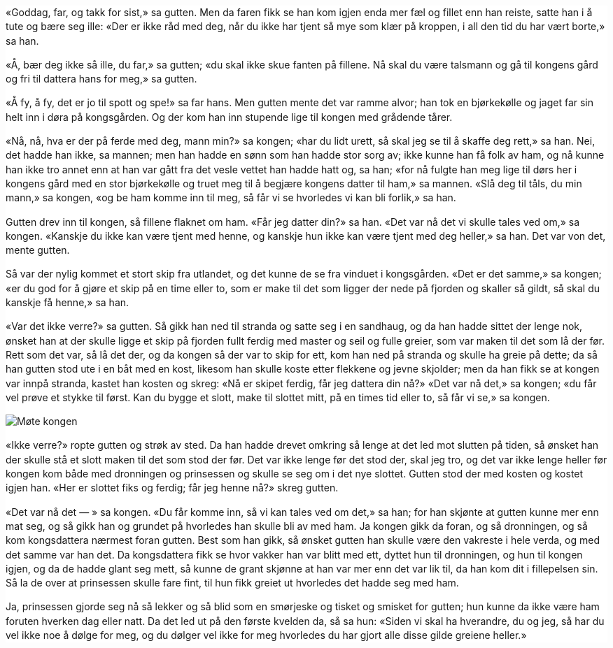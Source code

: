 «Goddag, far, og takk for sist,» sa gutten. Men da faren fikk se han kom igjen enda mer fæl og fillet enn han reiste, satte han i å tute og bære seg ille: «Der er ikke råd med deg, når du ikke har tjent så mye som klær på kroppen, i all den tid du har vært borte,» sa han.

«Å, bær deg ikke så ille, du far,» sa gutten; «du skal ikke skue fanten på fillene. Nå skal du være talsmann og gå til kongens gård og fri til dattera hans for meg,» sa gutten.

«Å fy, å fy, det er jo til spott og spe!» sa far hans. Men gutten mente det var ramme alvor; han tok en bjørkekølle og jaget far sin helt inn i døra på kongsgården. Og der kom han inn stupende lige til kongen med grådende tårer.

«Nå, nå, hva er der på ferde med deg, mann min?» sa kongen; «har du lidt urett, så skal jeg se til å skaffe deg rett,» sa han. Nei, det hadde han ikke, sa mannen; men han hadde en sønn som han hadde stor sorg av; ikke kunne han få folk av ham, og nå kunne han ikke tro annet enn at han var gått fra det vesle vettet han hadde hatt og, sa han; «for nå fulgte han meg lige til dørs her i kongens gård med en stor bjørkekølle og truet meg til å begjære kongens datter til ham,» sa mannen. «Slå deg til tåls, du min mann,» sa kongen, «og be ham komme inn til meg, så får vi se hvorledes vi kan bli forlik,» sa han.

Gutten drev inn til kongen, så fillene flaknet om ham. «Får jeg datter din?» sa han. «Det var nå det vi skulle tales ved om,» sa kongen. «Kanskje du ikke kan være tjent med henne, og kanskje hun ikke kan være tjent med deg heller,» sa han. Det var von det, mente gutten.

Så var der nylig kommet et stort skip fra utlandet, og det kunne de se fra vinduet i kongsgården. «Det er det samme,» sa kongen; «er du god for å gjøre et skip på en time eller to, som er make til det som ligger der nede på fjorden og skaller så gildt, så skal du kanskje få henne,» sa han.

«Var det ikke verre?» sa gutten. Så gikk han ned til stranda og satte seg i en sandhaug, og da han hadde sittet der lenge nok, ønsket han at der skulle ligge et skip på fjorden fullt ferdig med master og seil og fulle greier, som var maken til det som lå der før. Rett som det var, så lå det der, og da kongen så der var to skip for ett, kom han ned på stranda og skulle ha greie på dette; da så han gutten stod ute i en båt med en kost, likesom han skulle koste etter flekkene og jevne skjolder; men da han fikk se at kongen var innpå stranda, kastet han kosten og skreg: «Nå er skipet ferdig, får jeg dattera din nå?» «Det var nå det,» sa kongen; «du får vel prøve et stykke til først. Kan du bygge et slott, make til slottet mitt, på en times tid eller to, så får vi se,» sa kongen.

![Møte kongen](./gsstitaul2.png)

«Ikke verre?» ropte gutten og strøk av sted. Da han hadde drevet omkring så lenge at det led mot slutten på tiden, så ønsket han der skulle stå et slott maken til det som stod der før. Det var ikke lenge før det stod der, skal jeg tro, og det var ikke lenge heller før kongen kom både med dronningen og prinsessen og skulle se seg om i det nye slottet. Gutten stod der med kosten og kostet igjen han. «Her er slottet fiks og ferdig; får jeg henne nå?» skreg gutten.

«Det var nå det — » sa kongen. «Du får komme inn, så vi kan tales ved om det,» sa han; for han skjønte at gutten kunne mer enn mat seg, og så gikk han og grundet på hvorledes han skulle bli av med ham. Ja kongen gikk da foran, og så dronningen, og så kom kongsdattera nærmest foran gutten. Best som han gikk, så ønsket gutten han skulle være den vakreste i hele verda, og med det samme var han det. Da kongsdattera fikk se hvor vakker han var blitt med ett, dyttet hun til dronningen, og hun til kongen igjen, og da de hadde glant seg mett, så kunne de grant skjønne at han var mer enn det var lik til, da han kom dit i fillepelsen sin. Så la de over at prinsessen skulle fare fint, til hun fikk greiet ut hvorledes det hadde seg med ham.

Ja, prinsessen gjorde seg nå så lekker og så blid som en smørjeske og tisket og smisket for gutten; hun kunne da ikke være ham foruten hverken dag eller natt. Da det led ut på den første kvelden da, så sa hun: «Siden vi skal ha hverandre, du og jeg, så har du vel ikke noe å dølge for meg, og du dølger vel ikke for meg hvorledes du har gjort alle disse gilde greiene heller.»
